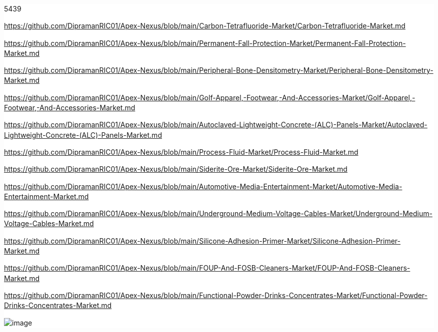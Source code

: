 5439</p><p><a href="https://github.com/DipramanRIC01/Apex-Nexus/blob/main/Carbon-Tetrafluoride-Market/Carbon-Tetrafluoride-Market.md">https://github.com/DipramanRIC01/Apex-Nexus/blob/main/Carbon-Tetrafluoride-Market/Carbon-Tetrafluoride-Market.md</a></p><p><a href="https://github.com/DipramanRIC01/Apex-Nexus/blob/main/Permanent-Fall-Protection-Market/Permanent-Fall-Protection-Market.md">https://github.com/DipramanRIC01/Apex-Nexus/blob/main/Permanent-Fall-Protection-Market/Permanent-Fall-Protection-Market.md</a></p><p><a href="https://github.com/DipramanRIC01/Apex-Nexus/blob/main/Peripheral-Bone-Densitometry-Market/Peripheral-Bone-Densitometry-Market.md">https://github.com/DipramanRIC01/Apex-Nexus/blob/main/Peripheral-Bone-Densitometry-Market/Peripheral-Bone-Densitometry-Market.md</a></p><p><a href="https://github.com/DipramanRIC01/Apex-Nexus/blob/main/Golf-Apparel,-Footwear,-And-Accessories-Market/Golf-Apparel,-Footwear,-And-Accessories-Market.md">https://github.com/DipramanRIC01/Apex-Nexus/blob/main/Golf-Apparel,-Footwear,-And-Accessories-Market/Golf-Apparel,-Footwear,-And-Accessories-Market.md</a></p><p><a href="https://github.com/DipramanRIC01/Apex-Nexus/blob/main/Autoclaved-Lightweight-Concrete-(ALC)-Panels-Market/Autoclaved-Lightweight-Concrete-(ALC)-Panels-Market.md">https://github.com/DipramanRIC01/Apex-Nexus/blob/main/Autoclaved-Lightweight-Concrete-(ALC)-Panels-Market/Autoclaved-Lightweight-Concrete-(ALC)-Panels-Market.md</a></p><p><a href="https://github.com/DipramanRIC01/Apex-Nexus/blob/main/Process-Fluid-Market/Process-Fluid-Market.md">https://github.com/DipramanRIC01/Apex-Nexus/blob/main/Process-Fluid-Market/Process-Fluid-Market.md</a></p><p><a href="https://github.com/DipramanRIC01/Apex-Nexus/blob/main/Siderite-Ore-Market/Siderite-Ore-Market.md">https://github.com/DipramanRIC01/Apex-Nexus/blob/main/Siderite-Ore-Market/Siderite-Ore-Market.md</a></p><p><a href="https://github.com/DipramanRIC01/Apex-Nexus/blob/main/Automotive-Media-Entertainment-Market/Automotive-Media-Entertainment-Market.md">https://github.com/DipramanRIC01/Apex-Nexus/blob/main/Automotive-Media-Entertainment-Market/Automotive-Media-Entertainment-Market.md</a></p><p><a href="https://github.com/DipramanRIC01/Apex-Nexus/blob/main/Underground-Medium-Voltage-Cables-Market/Underground-Medium-Voltage-Cables-Market.md">https://github.com/DipramanRIC01/Apex-Nexus/blob/main/Underground-Medium-Voltage-Cables-Market/Underground-Medium-Voltage-Cables-Market.md</a></p><p><a href="https://github.com/DipramanRIC01/Apex-Nexus/blob/main/Silicone-Adhesion-Primer-Market/Silicone-Adhesion-Primer-Market.md">https://github.com/DipramanRIC01/Apex-Nexus/blob/main/Silicone-Adhesion-Primer-Market/Silicone-Adhesion-Primer-Market.md</a></p><p><a href="https://github.com/DipramanRIC01/Apex-Nexus/blob/main/FOUP-And-FOSB-Cleaners-Market/FOUP-And-FOSB-Cleaners-Market.md">https://github.com/DipramanRIC01/Apex-Nexus/blob/main/FOUP-And-FOSB-Cleaners-Market/FOUP-And-FOSB-Cleaners-Market.md</a></p><p><a href="https://github.com/DipramanRIC01/Apex-Nexus/blob/main/Functional-Powder-Drinks-Concentrates-Market/Functional-Powder-Drinks-Concentrates-Market.md">https://github.com/DipramanRIC01/Apex-Nexus/blob/main/Functional-Powder-Drinks-Concentrates-Market/Functional-Powder-Drinks-Concentrates-Market.md</a></p>
![image](https://github.com/user-attachments/assets/9fee6273-131a-49ce-b916-8046276bb017)
